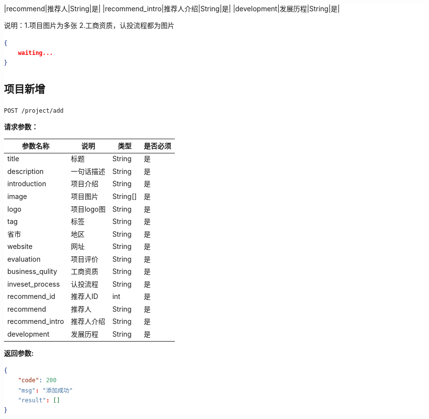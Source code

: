 |recommend|推荐人|String|是|
|recommend_intro|推荐人介绍|String|是|
|development|发展历程|String|是|

说明：1.项目图片为多张
	 2.工商资质，认投流程都为图片

```json
{
	waiting...
}
```


## 项目新增

	POST /project/add
	
**请求参数：**

|参数名称|说明|类型|是否必须|
|---|---|---|---|
|title|标题|String|是|
|description|一句话描述|String|是|
|introduction|项目介绍|String|是|
|image|项目图片|String[]|是|
|logo|项目logo图|String|是|
|tag|标签|String|是|
|省市|地区|String|是|
|website|网址|String|是|
|evaluation|项目评价|String|是|
|business_qulity|工商资质|String|是|
|inveset_process|认投流程|String|是|
|recommend_id|推荐人ID|int|是|
|recommend|推荐人|String|是|
|recommend_intro|推荐人介绍|String|是|
|development|发展历程|String|是|


**返回参数:**


```json
{
	"code": 200
	"msg": "添加成功"
	"result": []
}
```
